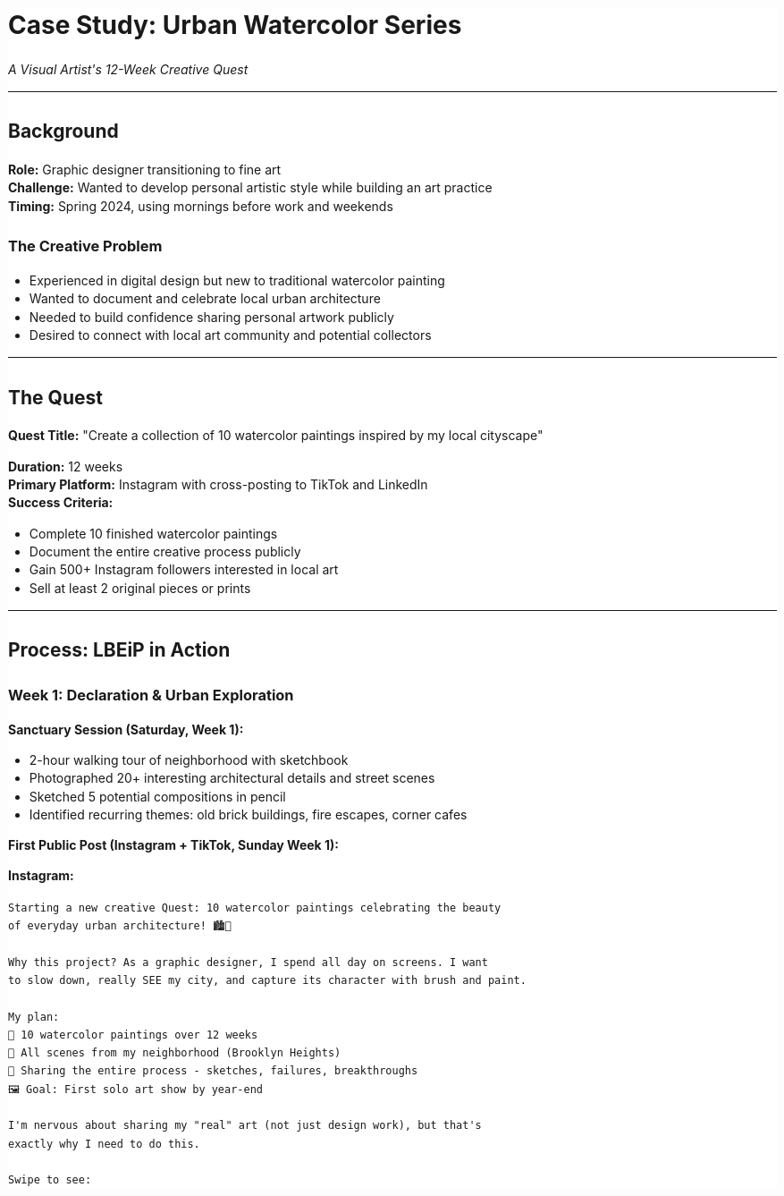 # Case Study: Urban Watercolor Series

*A Visual Artist's 12-Week Creative Quest*

---

## Background

**Role:** Graphic designer transitioning to fine art  
**Challenge:** Wanted to develop personal artistic style while building an art practice  
**Timing:** Spring 2024, using mornings before work and weekends  

### The Creative Problem
- Experienced in digital design but new to traditional watercolor painting
- Wanted to document and celebrate local urban architecture
- Needed to build confidence sharing personal artwork publicly
- Desired to connect with local art community and potential collectors

---

## The Quest

**Quest Title:** "Create a collection of 10 watercolor paintings inspired by my local cityscape"

**Duration:** 12 weeks  
**Primary Platform:** Instagram with cross-posting to TikTok and LinkedIn  
**Success Criteria:** 
- Complete 10 finished watercolor paintings
- Document the entire creative process publicly
- Gain 500+ Instagram followers interested in local art
- Sell at least 2 original pieces or prints

---

## Process: LBEiP in Action

### Week 1: Declaration & Urban Exploration

**Sanctuary Session (Saturday, Week 1):**
- 2-hour walking tour of neighborhood with sketchbook
- Photographed 20+ interesting architectural details and street scenes
- Sketched 5 potential compositions in pencil
- Identified recurring themes: old brick buildings, fire escapes, corner cafes

**First Public Post (Instagram + TikTok, Sunday Week 1):**

**Instagram:**
```
Starting a new creative Quest: 10 watercolor paintings celebrating the beauty 
of everyday urban architecture! 🏙️🎨

Why this project? As a graphic designer, I spend all day on screens. I want 
to slow down, really SEE my city, and capture its character with brush and paint.

My plan:
🎨 10 watercolor paintings over 12 weeks
📍 All scenes from my neighborhood (Brooklyn Heights)
📱 Sharing the entire process - sketches, failures, breakthroughs
🖼️ Goal: First solo art show by year-end

I'm nervous about sharing my "real" art (not just design work), but that's 
exactly why I need to do this.

Swipe to see:
```